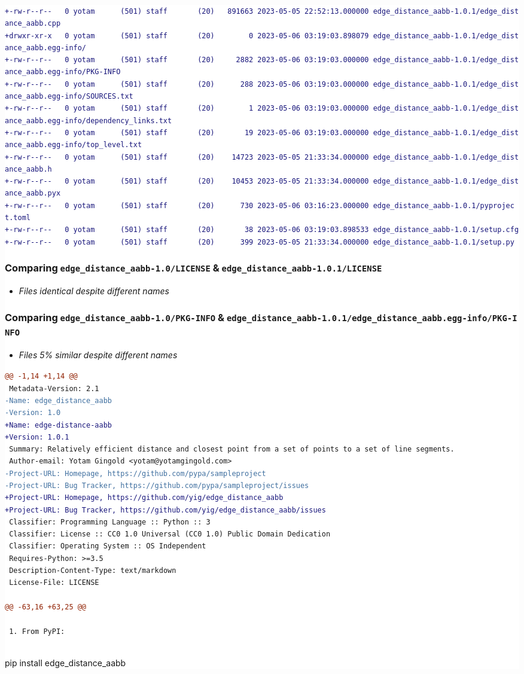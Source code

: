 ```diff
+-rw-r--r--   0 yotam      (501) staff       (20)   891663 2023-05-05 22:52:13.000000 edge_distance_aabb-1.0.1/edge_distance_aabb.cpp
+drwxr-xr-x   0 yotam      (501) staff       (20)        0 2023-05-06 03:19:03.898079 edge_distance_aabb-1.0.1/edge_distance_aabb.egg-info/
+-rw-r--r--   0 yotam      (501) staff       (20)     2882 2023-05-06 03:19:03.000000 edge_distance_aabb-1.0.1/edge_distance_aabb.egg-info/PKG-INFO
+-rw-r--r--   0 yotam      (501) staff       (20)      288 2023-05-06 03:19:03.000000 edge_distance_aabb-1.0.1/edge_distance_aabb.egg-info/SOURCES.txt
+-rw-r--r--   0 yotam      (501) staff       (20)        1 2023-05-06 03:19:03.000000 edge_distance_aabb-1.0.1/edge_distance_aabb.egg-info/dependency_links.txt
+-rw-r--r--   0 yotam      (501) staff       (20)       19 2023-05-06 03:19:03.000000 edge_distance_aabb-1.0.1/edge_distance_aabb.egg-info/top_level.txt
+-rw-r--r--   0 yotam      (501) staff       (20)    14723 2023-05-05 21:33:34.000000 edge_distance_aabb-1.0.1/edge_distance_aabb.h
+-rw-r--r--   0 yotam      (501) staff       (20)    10453 2023-05-05 21:33:34.000000 edge_distance_aabb-1.0.1/edge_distance_aabb.pyx
+-rw-r--r--   0 yotam      (501) staff       (20)      730 2023-05-06 03:16:23.000000 edge_distance_aabb-1.0.1/pyproject.toml
+-rw-r--r--   0 yotam      (501) staff       (20)       38 2023-05-06 03:19:03.898533 edge_distance_aabb-1.0.1/setup.cfg
+-rw-r--r--   0 yotam      (501) staff       (20)      399 2023-05-05 21:33:34.000000 edge_distance_aabb-1.0.1/setup.py
```

### Comparing `edge_distance_aabb-1.0/LICENSE` & `edge_distance_aabb-1.0.1/LICENSE`

 * *Files identical despite different names*

### Comparing `edge_distance_aabb-1.0/PKG-INFO` & `edge_distance_aabb-1.0.1/edge_distance_aabb.egg-info/PKG-INFO`

 * *Files 5% similar despite different names*

```diff
@@ -1,14 +1,14 @@
 Metadata-Version: 2.1
-Name: edge_distance_aabb
-Version: 1.0
+Name: edge-distance-aabb
+Version: 1.0.1
 Summary: Relatively efficient distance and closest point from a set of points to a set of line segments.
 Author-email: Yotam Gingold <yotam@yotamgingold.com>
-Project-URL: Homepage, https://github.com/pypa/sampleproject
-Project-URL: Bug Tracker, https://github.com/pypa/sampleproject/issues
+Project-URL: Homepage, https://github.com/yig/edge_distance_aabb
+Project-URL: Bug Tracker, https://github.com/yig/edge_distance_aabb/issues
 Classifier: Programming Language :: Python :: 3
 Classifier: License :: CC0 1.0 Universal (CC0 1.0) Public Domain Dedication
 Classifier: Operating System :: OS Independent
 Requires-Python: >=3.5
 Description-Content-Type: text/markdown
 License-File: LICENSE
 
@@ -63,16 +63,25 @@
 
 1. From PyPI:
 
 ```
 pip install edge_distance_aabb
 ```
 
 ```